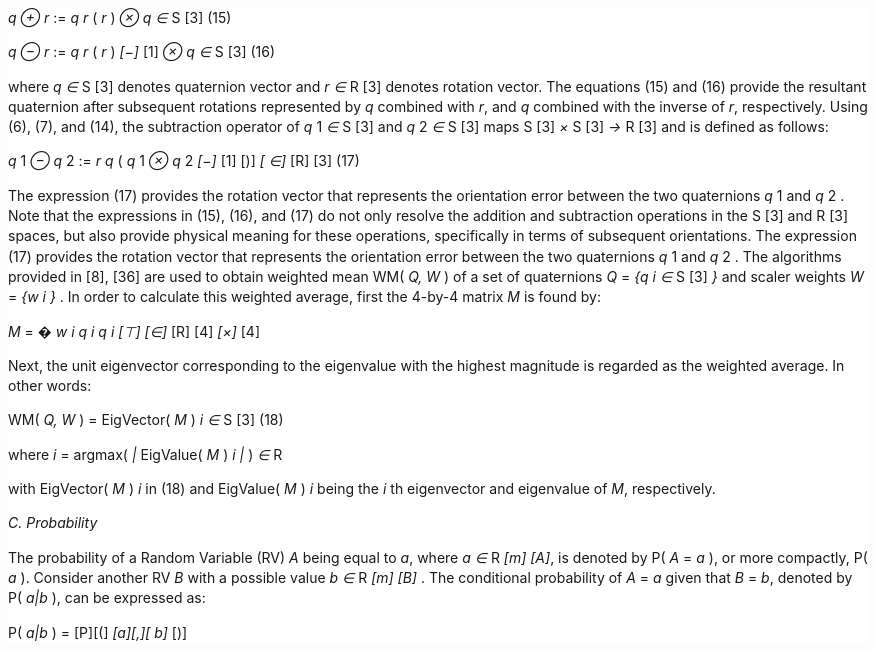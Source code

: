 
_q ⊕_ _r_ := _q_ _r_ ( _r_ ) _⊗_ _q ∈_ S [3] (15)

_q ⊖_ _r_ := _q_ _r_ ( _r_ ) _[−]_ [1] _⊗_ _q ∈_ S [3] (16)


where _q ∈_ S [3] denotes quaternion vector and _r ∈_ R [3] denotes
rotation vector. The equations (15) and (16) provide the
resultant quaternion after subsequent rotations represented by
_q_ combined with _r_, and _q_ combined with the inverse of _r_,
respectively. Using (6), (7), and (14), the subtraction operator
of _q_ 1 _∈_ S [3] and _q_ 2 _∈_ S [3] maps S [3] _×_ S [3] _→_ R [3] and is defined
as follows:


_q_ 1 _⊖_ _q_ 2 := _r_ _q_ ( _q_ 1 _⊗_ _q_ 2 _[−]_ [1] [)] _[ ∈]_ [R] [3] (17)


The expression (17) provides the rotation vector that represents
the orientation error between the two quaternions _q_ 1 and _q_ 2 .
Note that the expressions in (15), (16), and (17) do not only
resolve the addition and subtraction operations in the S [3] and
R [3] spaces, but also provide physical meaning for these operations, specifically in terms of subsequent orientations. The
expression (17) provides the rotation vector that represents the
orientation error between the two quaternions _q_ 1 and _q_ 2 . The
algorithms provided in [8], [36] are used to obtain weighted
mean WM( _Q, W_ ) of a set of quaternions _Q_ = _{q_ _i_ _∈_ S [3] _}_ and
scaler weights _W_ = _{w_ _i_ _}_ . In order to calculate this weighted
average, first the 4-by-4 matrix _M_ is found by:


_M_ = � _w_ _i_ _q_ _i_ _q_ _i_ _[⊤]_ _[∈]_ [R] [4] _[×]_ [4]


Next, the unit eigenvector corresponding to the eigenvalue with
the highest magnitude is regarded as the weighted average. In
other words:


WM( _Q, W_ ) = EigVector( _M_ ) _i_ _∈_ S [3] (18)


where
_i_ = argmax( _|_ EigValue( _M_ ) _i_ _|_ ) _∈_ R


with EigVector( _M_ ) _i_ in (18) and EigValue( _M_ ) _i_ being the _i_ th
eigenvector and eigenvalue of _M_, respectively.


_C. Probability_


The probability of a Random Variable (RV) _A_ being equal
to _a_, where _a ∈_ R _[m]_ _[A]_, is denoted by P( _A_ = _a_ ), or more
compactly, P( _a_ ). Consider another RV _B_ with a possible value
_b ∈_ R _[m]_ _[B]_ . The conditional probability of _A_ = _a_ given that
_B_ = _b_, denoted by P( _a|b_ ), can be expressed as:

P( _a|b_ ) = [P][(] _[a][,][ b]_ [)]
